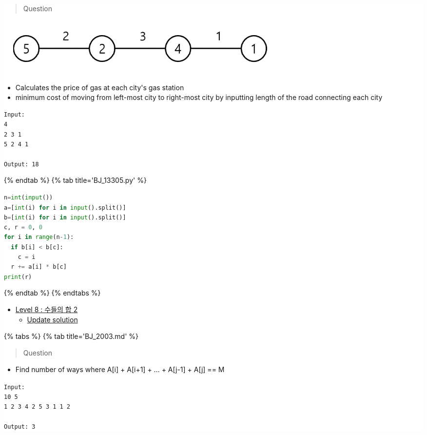 > Question

![BJ_13305](greedy/greedy/images/20210303_201332.png)

* Calculates the price of gas at each city's gas station
* minimum cost of moving from left-most city to right-most city by inputting length of the road connecting each city

```txt
Input:
4
2 3 1
5 2 4 1

Output: 18
```

{% endtab %}
{% tab title='BJ_13305.py' %}

```py
n=int(input())
a=[int(i) for i in input().split()]
b=[int(i) for i in input().split()]
c, r = 0, 0
for i in range(n-1):
  if b[i] < b[c]:
    c = i
  r += a[i] * b[c]
print(r)
```

{% endtab %}
{% endtabs %}

* [Level 8 : 수들의 합 2](http://acmicpc.net/problem/2003)
  * [Update solution](https://github.com/seanhwangg/algorithm/edit/main/method/greedy/greedy/BJ_2003.md)

{% tabs %}
{% tab title='BJ_2003.md' %}

> Question

* Find number of ways where A[i] + A[i+1] + … + A[j-1] + A[j] == M

```txt
Input:
10 5
1 2 3 4 2 5 3 1 1 2

Output: 3
```


[//]: # (BJ_5032)
[//]: # (BJ_14790)